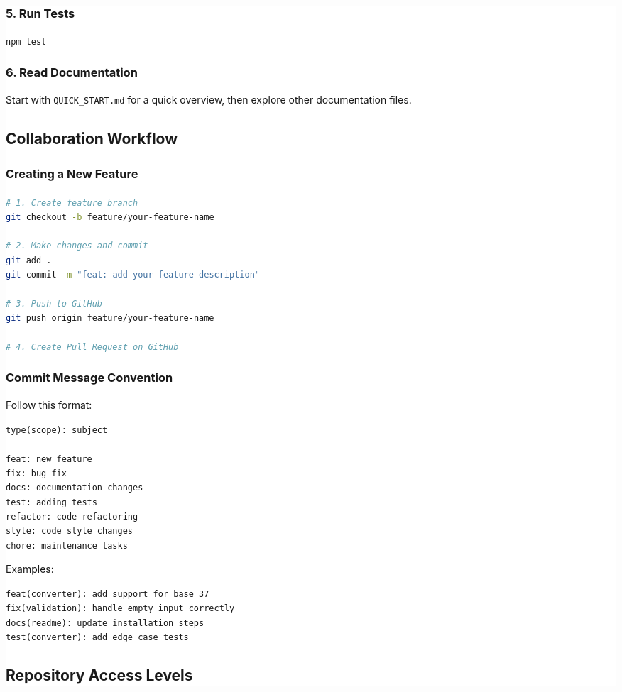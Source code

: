 ### 5. Run Tests

```bash
npm test
```

### 6. Read Documentation

Start with `QUICK_START.md` for a quick overview, then explore other documentation files.

## Collaboration Workflow

### Creating a New Feature

```bash
# 1. Create feature branch
git checkout -b feature/your-feature-name

# 2. Make changes and commit
git add .
git commit -m "feat: add your feature description"

# 3. Push to GitHub
git push origin feature/your-feature-name

# 4. Create Pull Request on GitHub
```

### Commit Message Convention

Follow this format:

```
type(scope): subject

feat: new feature
fix: bug fix
docs: documentation changes
test: adding tests
refactor: code refactoring
style: code style changes
chore: maintenance tasks
```

Examples:
```
feat(converter): add support for base 37
fix(validation): handle empty input correctly
docs(readme): update installation steps
test(converter): add edge case tests
```

## Repository Access Levels

